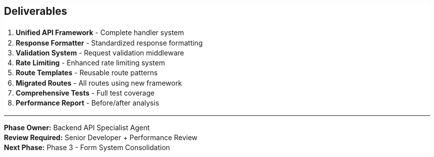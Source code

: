 ## Deliverables

1. **Unified API Framework** - Complete handler system
2. **Response Formatter** - Standardized response formatting
3. **Validation System** - Request validation middleware
4. **Rate Limiting** - Enhanced rate limiting system
5. **Route Templates** - Reusable route patterns
6. **Migrated Routes** - All routes using new framework
7. **Comprehensive Tests** - Full test coverage
8. **Performance Report** - Before/after analysis

---

**Phase Owner:** Backend API Specialist Agent  
**Review Required:** Senior Developer + Performance Review  
**Next Phase:** Phase 3 - Form System Consolidation
